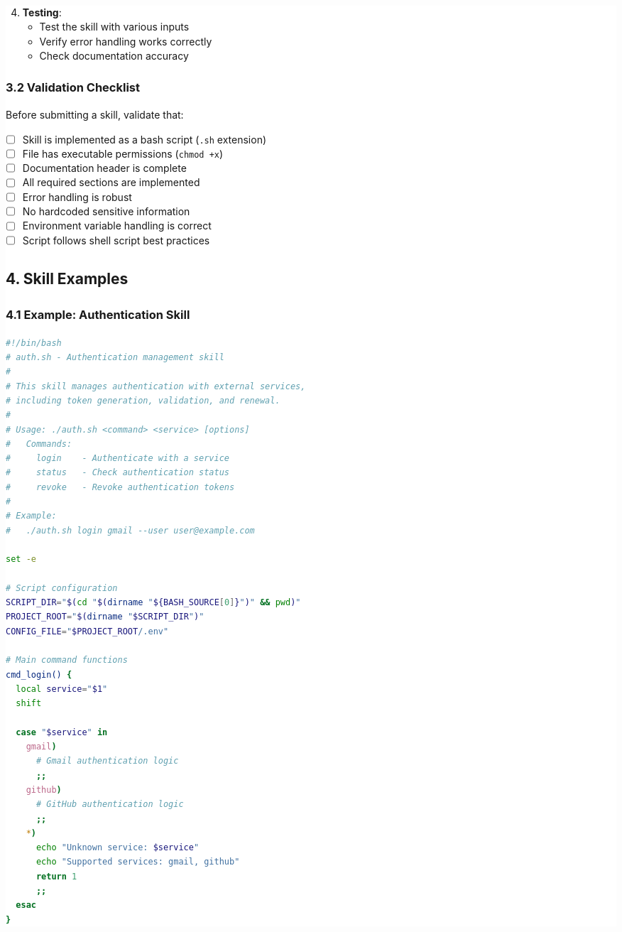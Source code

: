 4. **Testing**:
   - Test the skill with various inputs
   - Verify error handling works correctly
   - Check documentation accuracy

### 3.2 Validation Checklist

Before submitting a skill, validate that:

- [ ] Skill is implemented as a bash script (`.sh` extension)
- [ ] File has executable permissions (`chmod +x`)
- [ ] Documentation header is complete
- [ ] All required sections are implemented
- [ ] Error handling is robust
- [ ] No hardcoded sensitive information
- [ ] Environment variable handling is correct
- [ ] Script follows shell script best practices

## 4. Skill Examples

### 4.1 Example: Authentication Skill

```bash
#!/bin/bash
# auth.sh - Authentication management skill
# 
# This skill manages authentication with external services,
# including token generation, validation, and renewal.
#
# Usage: ./auth.sh <command> <service> [options]
#   Commands:
#     login    - Authenticate with a service
#     status   - Check authentication status
#     revoke   - Revoke authentication tokens
#
# Example: 
#   ./auth.sh login gmail --user user@example.com

set -e

# Script configuration
SCRIPT_DIR="$(cd "$(dirname "${BASH_SOURCE[0]}")" && pwd)"
PROJECT_ROOT="$(dirname "$SCRIPT_DIR")"
CONFIG_FILE="$PROJECT_ROOT/.env"

# Main command functions
cmd_login() {
  local service="$1"
  shift
  
  case "$service" in
    gmail)
      # Gmail authentication logic
      ;;
    github)
      # GitHub authentication logic
      ;;
    *)
      echo "Unknown service: $service"
      echo "Supported services: gmail, github"
      return 1
      ;;
  esac
}
```